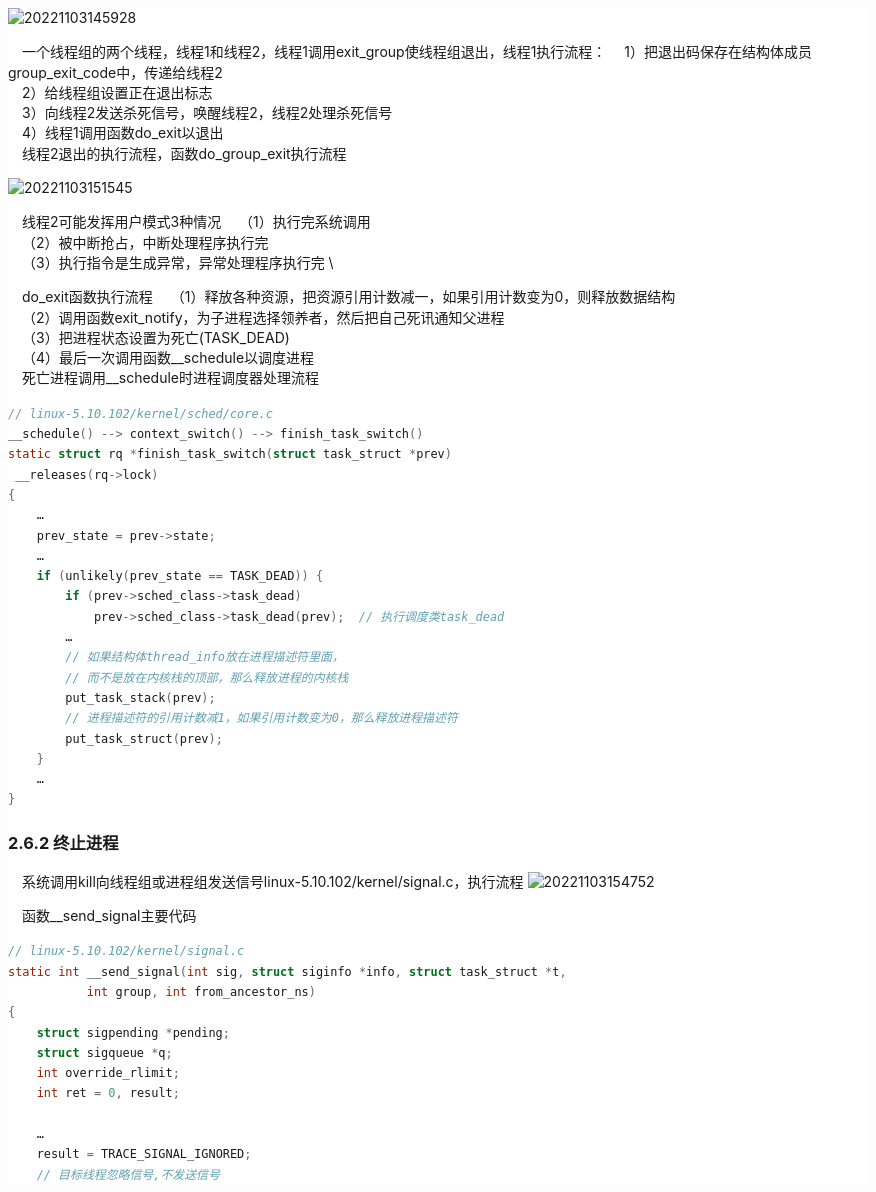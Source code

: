 ![20221103145928](https://raw.githubusercontent.com/zhuangll/PictureBed/main/blogs/pictures/20221103145928.png)


&emsp;一个线程组的两个线程，线程1和线程2，线程1调用exit_group使线程组退出，线程1执行流程：
&emsp;1）把退出码保存在结构体成员group_exit_code中，传递给线程2    \
&emsp;2）给线程组设置正在退出标志     \
&emsp;3）向线程2发送杀死信号，唤醒线程2，线程2处理杀死信号    \
&emsp;4）线程1调用函数do_exit以退出    \
&emsp;线程2退出的执行流程，函数do_group_exit执行流程

 

![20221103151545](https://raw.githubusercontent.com/zhuangll/PictureBed/main/blogs/pictures/20221103151545.png)

&emsp;线程2可能发挥用户模式3种情况
&emsp;（1）执行完系统调用      \
&emsp;（2）被中断抢占，中断处理程序执行完    \
&emsp;（3）执行指令是生成异常，异常处理程序执行完     \

&emsp;do_exit函数执行流程
&emsp;（1）释放各种资源，把资源引用计数减一，如果引用计数变为0，则释放数据结构   \
&emsp;（2）调用函数exit_notify，为子进程选择领养者，然后把自己死讯通知父进程   \
&emsp;（3）把进程状态设置为死亡(TASK_DEAD)     \
&emsp;（4）最后一次调用函数__schedule以调度进程    \
&emsp;死亡进程调用__schedule时进程调度器处理流程
```c
// linux-5.10.102/kernel/sched/core.c
__schedule() --> context_switch() --> finish_task_switch()
static struct rq *finish_task_switch(struct task_struct *prev)
 __releases(rq->lock)
{
	…
	prev_state = prev->state;
	…
	if (unlikely(prev_state == TASK_DEAD)) {
		if (prev->sched_class->task_dead)
			prev->sched_class->task_dead(prev);  // 执行调度类task_dead
		…
		// 如果结构体thread_info放在进程描述符里面，
		// 而不是放在内核栈的顶部，那么释放进程的内核栈
		put_task_stack(prev);
		// 进程描述符的引用计数减1，如果引用计数变为0，那么释放进程描述符
		put_task_struct(prev);
	}
	…
}
```

### 2.6.2 终止进程
&emsp;系统调用kill向线程组或进程组发送信号linux-5.10.102/kernel/signal.c，执行流程
![20221103154752](https://raw.githubusercontent.com/zhuangll/PictureBed/main/blogs/pictures/20221103154752.png)

&emsp;函数__send_signal主要代码
```c
// linux-5.10.102/kernel/signal.c
static int __send_signal(int sig, struct siginfo *info, struct task_struct *t,
           int group, int from_ancestor_ns)
{
	struct sigpending *pending;
	struct sigqueue *q;
	int override_rlimit;
	int ret = 0, result;

	…
	result = TRACE_SIGNAL_IGNORED;
	// 目标线程忽略信号,不发送信号
```